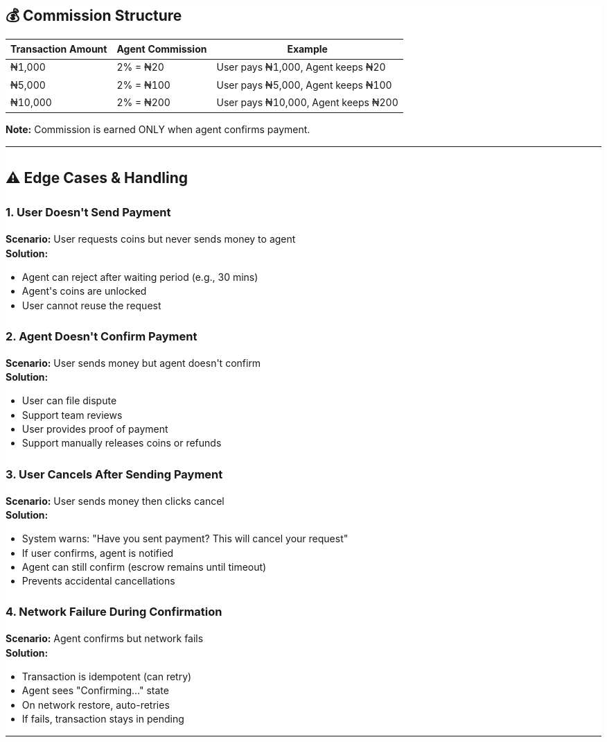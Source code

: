 
## 💰 Commission Structure

| Transaction Amount | Agent Commission | Example |
|-------------------|------------------|---------|
| ₦1,000 | 2% = ₦20 | User pays ₦1,000, Agent keeps ₦20 |
| ₦5,000 | 2% = ₦100 | User pays ₦5,000, Agent keeps ₦100 |
| ₦10,000 | 2% = ₦200 | User pays ₦10,000, Agent keeps ₦200 |

**Note:** Commission is earned ONLY when agent confirms payment.

---

## ⚠️ Edge Cases & Handling

### **1. User Doesn't Send Payment**

**Scenario:** User requests coins but never sends money to agent  
**Solution:**
- Agent can reject after waiting period (e.g., 30 mins)
- Agent's coins are unlocked
- User cannot reuse the request

### **2. Agent Doesn't Confirm Payment**

**Scenario:** User sends money but agent doesn't confirm  
**Solution:**
- User can file dispute
- Support team reviews
- User provides proof of payment
- Support manually releases coins or refunds

### **3. User Cancels After Sending Payment**

**Scenario:** User sends money then clicks cancel  
**Solution:**
- System warns: "Have you sent payment? This will cancel your request"
- If user confirms, agent is notified
- Agent can still confirm (escrow remains until timeout)
- Prevents accidental cancellations

### **4. Network Failure During Confirmation**

**Scenario:** Agent confirms but network fails  
**Solution:**
- Transaction is idempotent (can retry)
- Agent sees "Confirming..." state
- On network restore, auto-retries
- If fails, transaction stays in pending

---